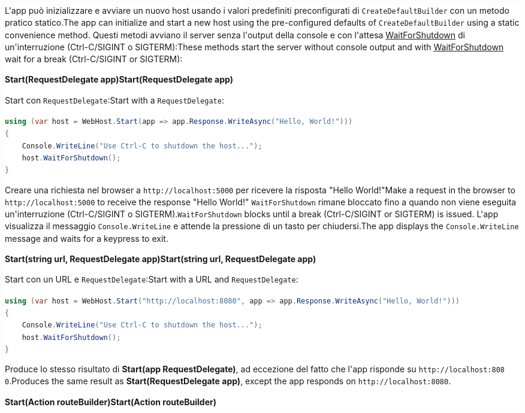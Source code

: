 <span data-ttu-id="e8d6f-328">L'app può inizializzare e avviare un nuovo host usando i valori predefiniti preconfigurati di `CreateDefaultBuilder` con un metodo pratico statico.</span><span class="sxs-lookup"><span data-stu-id="e8d6f-328">The app can initialize and start a new host using the pre-configured defaults of `CreateDefaultBuilder` using a static convenience method.</span></span> <span data-ttu-id="e8d6f-329">Questi metodi avviano il server senza l'output della console e con l'attesa [WaitForShutdown](/dotnet/api/microsoft.aspnetcore.hosting.webhostextensions.waitforshutdown) di un'interruzione (Ctrl-C/SIGINT o SIGTERM):</span><span class="sxs-lookup"><span data-stu-id="e8d6f-329">These methods start the server without console output and with [WaitForShutdown](/dotnet/api/microsoft.aspnetcore.hosting.webhostextensions.waitforshutdown) wait for a break (Ctrl-C/SIGINT or SIGTERM):</span></span>

<span data-ttu-id="e8d6f-330">**Start(RequestDelegate app)**</span><span class="sxs-lookup"><span data-stu-id="e8d6f-330">**Start(RequestDelegate app)**</span></span>

<span data-ttu-id="e8d6f-331">Start con `RequestDelegate`:</span><span class="sxs-lookup"><span data-stu-id="e8d6f-331">Start with a `RequestDelegate`:</span></span>

```csharp
using (var host = WebHost.Start(app => app.Response.WriteAsync("Hello, World!")))
{
    Console.WriteLine("Use Ctrl-C to shutdown the host...");
    host.WaitForShutdown();
}
```

<span data-ttu-id="e8d6f-332">Creare una richiesta nel browser a `http://localhost:5000` per ricevere la risposta "Hello World!"</span><span class="sxs-lookup"><span data-stu-id="e8d6f-332">Make a request in the browser to `http://localhost:5000` to receive the response "Hello World!"</span></span> <span data-ttu-id="e8d6f-333">`WaitForShutdown` rimane bloccato fino a quando non viene eseguita un'interruzione (Ctrl-C/SIGINT o SIGTERM).</span><span class="sxs-lookup"><span data-stu-id="e8d6f-333">`WaitForShutdown` blocks until a break (Ctrl-C/SIGINT or SIGTERM) is issued.</span></span> <span data-ttu-id="e8d6f-334">L'app visualizza il messaggio `Console.WriteLine` e attende la pressione di un tasto per chiudersi.</span><span class="sxs-lookup"><span data-stu-id="e8d6f-334">The app displays the `Console.WriteLine` message and waits for a keypress to exit.</span></span>

<span data-ttu-id="e8d6f-335">**Start(string url, RequestDelegate app)**</span><span class="sxs-lookup"><span data-stu-id="e8d6f-335">**Start(string url, RequestDelegate app)**</span></span>

<span data-ttu-id="e8d6f-336">Start con un URL e `RequestDelegate`:</span><span class="sxs-lookup"><span data-stu-id="e8d6f-336">Start with a URL and `RequestDelegate`:</span></span>

```csharp
using (var host = WebHost.Start("http://localhost:8080", app => app.Response.WriteAsync("Hello, World!")))
{
    Console.WriteLine("Use Ctrl-C to shutdown the host...");
    host.WaitForShutdown();
}
```

<span data-ttu-id="e8d6f-337">Produce lo stesso risultato di **Start(app RequestDelegate)**, ad eccezione del fatto che l'app risponde su `http://localhost:8080`.</span><span class="sxs-lookup"><span data-stu-id="e8d6f-337">Produces the same result as **Start(RequestDelegate app)**, except the app responds on `http://localhost:8080`.</span></span>

<span data-ttu-id="e8d6f-338">**Start(Action<IRouteBuilder> routeBuilder)**</span><span class="sxs-lookup"><span data-stu-id="e8d6f-338">**Start(Action<IRouteBuilder> routeBuilder)**</span></span>
